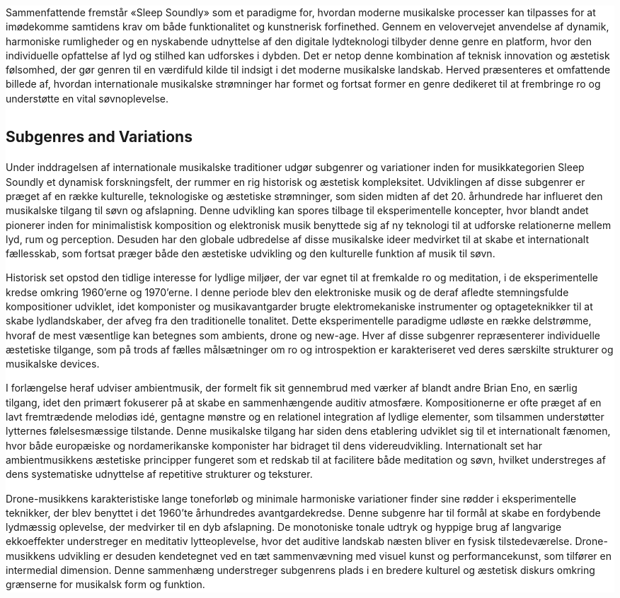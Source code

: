 Sammenfattende fremstår «Sleep Soundly» som et paradigme for, hvordan moderne musikalske processer
kan tilpasses for at imødekomme samtidens krav om både funktionalitet og kunstnerisk forfinethed.
Gennem en velovervejet anvendelse af dynamik, harmoniske rumligheder og en nyskabende udnyttelse af
den digitale lydteknologi tilbyder denne genre en platform, hvor den individuelle opfattelse af lyd
og stilhed kan udforskes i dybden. Det er netop denne kombination af teknisk innovation og æstetisk
følsomhed, der gør genren til en værdifuld kilde til indsigt i det moderne musikalske landskab.
Herved præsenteres et omfattende billede af, hvordan internationale musikalske strømninger har
formet og fortsat former en genre dedikeret til at frembringe ro og understøtte en vital
søvnoplevelse.

## Subgenres and Variations

Under inddragelsen af internationale musikalske traditioner udgør subgenrer og variationer inden for
musikkategorien Sleep Soundly et dynamisk forskningsfelt, der rummer en rig historisk og æstetisk
kompleksitet. Udviklingen af disse subgenrer er præget af en række kulturelle, teknologiske og
æstetiske strømninger, som siden midten af det 20. århundrede har influeret den musikalske tilgang
til søvn og afslapning. Denne udvikling kan spores tilbage til eksperimentelle koncepter, hvor
blandt andet pionerer inden for minimalistisk komposition og elektronisk musik benyttede sig af ny
teknologi til at udforske relationerne mellem lyd, rum og perception. Desuden har den globale
udbredelse af disse musikalske ideer medvirket til at skabe et internationalt fællesskab, som
fortsat præger både den æstetiske udvikling og den kulturelle funktion af musik til søvn.

Historisk set opstod den tidlige interesse for lydlige miljøer, der var egnet til at fremkalde ro og
meditation, i de eksperimentelle kredse omkring 1960’erne og 1970’erne. I denne periode blev den
elektroniske musik og de deraf afledte stemningsfulde kompositioner udviklet, idet komponister og
musikavantgarder brugte elektromekaniske instrumenter og optageteknikker til at skabe lydlandskaber,
der afveg fra den traditionelle tonalitet. Dette eksperimentelle paradigme udløste en række
delstrømme, hvoraf de mest væsentlige kan betegnes som ambients, drone og new-age. Hver af disse
subgenrer repræsenterer individuelle æstetiske tilgange, som på trods af fælles målsætninger om ro
og introspektion er karakteriseret ved deres særskilte strukturer og musikalske devices.

I forlængelse heraf udviser ambientmusik, der formelt fik sit gennembrud med værker af blandt andre
Brian Eno, en særlig tilgang, idet den primært fokuserer på at skabe en sammenhængende auditiv
atmosfære. Kompositionerne er ofte præget af en lavt fremtrædende melodiøs idé, gentagne mønstre og
en relationel integration af lydlige elementer, som tilsammen understøtter lytternes følelsesmæssige
tilstande. Denne musikalske tilgang har siden dens etablering udviklet sig til et internationalt
fænomen, hvor både europæiske og nordamerikanske komponister har bidraget til dens videreudvikling.
Internationalt set har ambientmusikkens æstetiske principper fungeret som et redskab til at
facilitere både meditation og søvn, hvilket understreges af dens systematiske udnyttelse af
repetitive strukturer og teksturer.

Drone-musikkens karakteristiske lange toneforløb og minimale harmoniske variationer finder sine
rødder i eksperimentelle teknikker, der blev benyttet i det 1960’te århundredes avantgardekredse.
Denne subgenre har til formål at skabe en fordybende lydmæssig oplevelse, der medvirker til en dyb
afslapning. De monotoniske tonale udtryk og hyppige brug af langvarige ekkoeffekter understreger en
meditativ lytteoplevelse, hvor det auditive landskab næsten bliver en fysisk tilstedeværelse.
Drone-musikkens udvikling er desuden kendetegnet ved en tæt sammenvævning med visuel kunst og
performancekunst, som tilfører en intermedial dimension. Denne sammenhæng understreger subgenrens
plads i en bredere kulturel og æstetisk diskurs omkring grænserne for musikalsk form og funktion.
